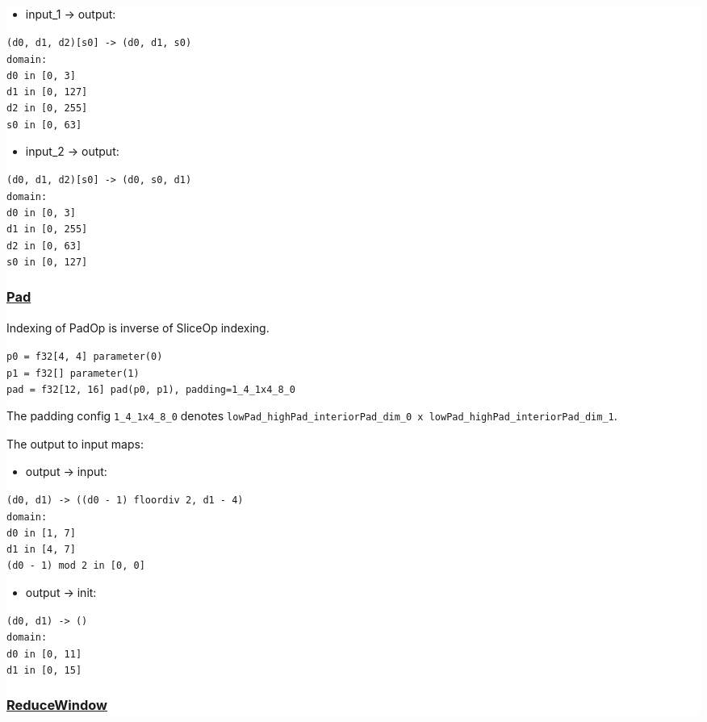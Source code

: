 -   input_1 -> output:

```
(d0, d1, d2)[s0] -> (d0, d1, s0)
domain:
d0 in [0, 3]
d1 in [0, 127]
d2 in [0, 255]
s0 in [0, 63]
```

-   input_2 -> output:

```
(d0, d1, d2)[s0] -> (d0, s0, d1)
domain:
d0 in [0, 3]
d1 in [0, 255]
d2 in [0, 63]
s0 in [0, 127]
```

### [Pad](https://openxla.org/xla/operation_semantics#pad)

Indexing of PadOp is inverse of SliceOp indexing.

```c+
p0 = f32[4, 4] parameter(0)
p1 = f32[] parameter(1)
pad = f32[12, 16] pad(p0, p1), padding=1_4_1x4_8_0
```

The padding config `1_4_1x4_8_0` denotes `lowPad_highPad_interiorPad_dim_0 x lowPad_highPad_interiorPad_dim_1`.

The output to input maps:

-   output -> input:

```
(d0, d1) -> ((d0 - 1) floordiv 2, d1 - 4)
domain:
d0 in [1, 7]
d1 in [4, 7]
(d0 - 1) mod 2 in [0, 0]
```

-   output -> init:

```
(d0, d1) -> ()
domain:
d0 in [0, 11]
d1 in [0, 15]
```


### [ReduceWindow](https://openxla.org/xla/operation_semantics#reducewindow)
